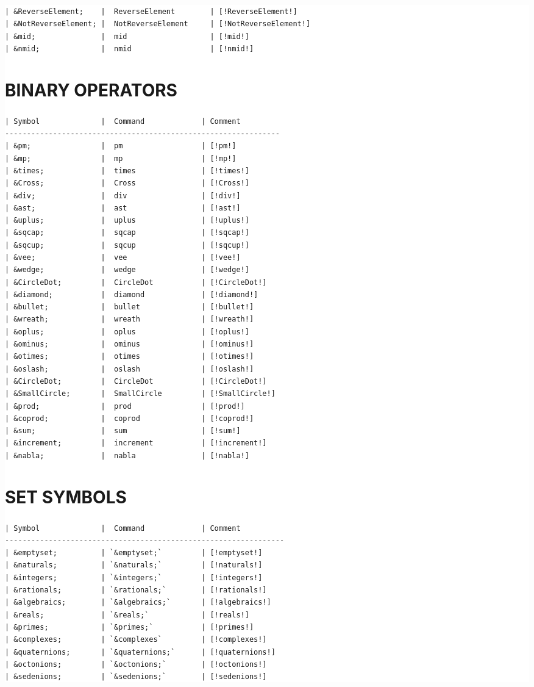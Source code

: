 ```tabular{border:2;n:2}
| &ReverseElement;    |  ReverseElement        | [!ReverseElement!]
| &NotReverseElement; |  NotReverseElement     | [!NotReverseElement!]
| &mid;               |  mid                   | [!mid!]
| &nmid;              |  nmid                  | [!nmid!]
```

# BINARY OPERATORS


```tabular{border:2;n:2}
| Symbol              |  Command             | Comment
---------------------------------------------------------------
| &pm;                |  pm                  | [!pm!]
| &mp;                |  mp                  | [!mp!]
| &times;             |  times               | [!times!]
| &Cross;             |  Cross               | [!Cross!]
| &div;               |  div                 | [!div!]
| &ast;               |  ast                 | [!ast!]
| &uplus;             |  uplus               | [!uplus!]
| &sqcap;             |  sqcap               | [!sqcap!]
| &sqcup;             |  sqcup               | [!sqcup!]
| &vee;               |  vee                 | [!vee!]
| &wedge;             |  wedge               | [!wedge!]
| &CircleDot;         |  CircleDot           | [!CircleDot!]
| &diamond;           |  diamond             | [!diamond!]
| &bullet;            |  bullet              | [!bullet!]
| &wreath;            |  wreath              | [!wreath!]
| &oplus;             |  oplus               | [!oplus!]
| &ominus;            |  ominus              | [!ominus!]
| &otimes;            |  otimes              | [!otimes!]
| &oslash;            |  oslash              | [!oslash!]
| &CircleDot;         |  CircleDot           | [!CircleDot!]
| &SmallCircle;       |  SmallCircle         | [!SmallCircle!]
| &prod;              |  prod                | [!prod!]
| &coprod;            |  coprod              | [!coprod!]
| &sum;               |  sum                 | [!sum!]
| &increment;         |  increment           | [!increment!]
| &nabla;             |  nabla               | [!nabla!]
```

# SET SYMBOLS

```tabular{border:2;n:2;fr:1 2 4}
| Symbol              |  Command             | Comment
----------------------------------------------------------------
| &emptyset;          | `&emptyset;`         | [!emptyset!]
| &naturals;          | `&naturals;`         | [!naturals!]
| &integers;          | `&integers;`         | [!integers!]
| &rationals;         | `&rationals;`        | [!rationals!]
| &algebraics;        | `&algebraics;`       | [!algebraics!]
| &reals;             | `&reals;`            | [!reals!]
| &primes;            | `&primes;`           | [!primes!]
| &complexes;         | `&complexes`         | [!complexes!]
| &quaternions;       | `&quaternions;`      | [!quaternions!]
| &octonions;         | `&octonions;`        | [!octonions!]
| &sedenions;         | `&sedenions;`        | [!sedenions!]
```
